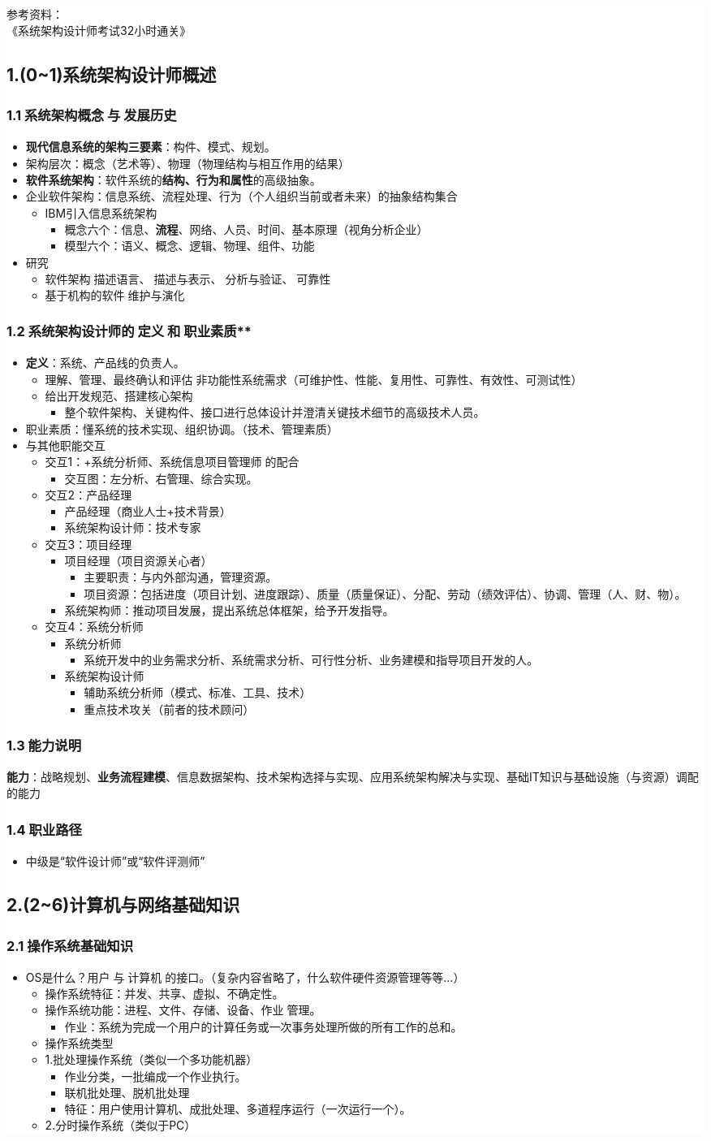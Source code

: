 
参考资料：  
《系统架构设计师考试32小时通关》

## 1.(0~1)系统架构设计师概述

### 1.1 系统架构概念 与 发展历史
- **现代信息系统的架构三要素**：构件、模式、规划。
- 架构层次：概念（艺术等）、物理（物理结构与相互作用的结果）
- **软件系统架构**：软件系统的**结构、行为和属性**的高级抽象。
- 企业软件架构：信息系统、流程处理、行为（个人组织当前或者未来）的抽象结构集合
  - IBM引入信息系统架构
    - 概念六个：信息、**流程**、网络、人员、时间、基本原理（视角分析企业）
    - 模型六个：语义、概念、逻辑、物理、组件、功能
- 研究
  - 软件架构 描述语言、 描述与表示、 分析与验证、 可靠性
  - 基于机构的软件 维护与演化

### 1.2 系统架构设计师的 定义 和 职业素质**
- **定义**：系统、产品线的负责人。
  - 理解、管理、最终确认和评估 非功能性系统需求（可维护性、性能、复用性、可靠性、有效性、可测试性）
  - 给出开发规范、搭建核心架构
    - 整个软件架构、关键构件、接口进行总体设计并澄清关键技术细节的高级技术人员。
- 职业素质：懂系统的技术实现、组织协调。（技术、管理素质）
- 与其他职能交互
  - 交互1：+系统分析师、系统信息项目管理师 的配合
    - 交互图：左分析、右管理、综合实现。
  - 交互2：产品经理
    - 产品经理（商业人士+技术背景）
    - 系统架构设计师：技术专家
  - 交互3：项目经理
    - 项目经理（项目资源关心者）
      - 主要职责：与内外部沟通，管理资源。
      - 项目资源：包括进度（项目计划、进度跟踪）、质量（质量保证）、分配、劳动（绩效评估）、协调、管理（人、财、物）。
    - 系统架构师：推动项目发展，提出系统总体框架，给予开发指导。
  - 交互4：系统分析师
    - 系统分析师
      - 系统开发中的业务需求分析、系统需求分析、可行性分析、业务建模和指导项目开发的人。
    - 系统架构设计师
      - 辅助系统分析师（模式、标准、工具、技术）
      - 重点技术攻关（前者的技术顾问）

### 1.3 能力说明
**能力**：战略规划、**业务流程建模**、信息数据架构、技术架构选择与实现、应用系统架构解决与实现、基础IT知识与基础设施（与资源）调配的能力

### 1.4 职业路径
- 中级是“软件设计师”或“软件评测师”


## 2.(2~6)计算机与网络基础知识
### 2.1 操作系统基础知识
- OS是什么？用户 与 计算机 的接口。（复杂内容省略了，什么软件硬件资源管理等等...）
  - 操作系统特征：并发、共享、虚拟、不确定性。
  - 操作系统功能：进程、文件、存储、设备、作业 管理。
    - 作业：系统为完成一个用户的计算任务或一次事务处理所做的所有工作的总和。
  - 操作系统类型
  - 1.批处理操作系统（类似一个多功能机器）
    - 作业分类，一批编成一个作业执行。
    - 联机批处理、脱机批处理
    - 特征：用户使用计算机、成批处理、多道程序运行（一次运行一个）。
  - 2.分时操作系统（类似于PC）